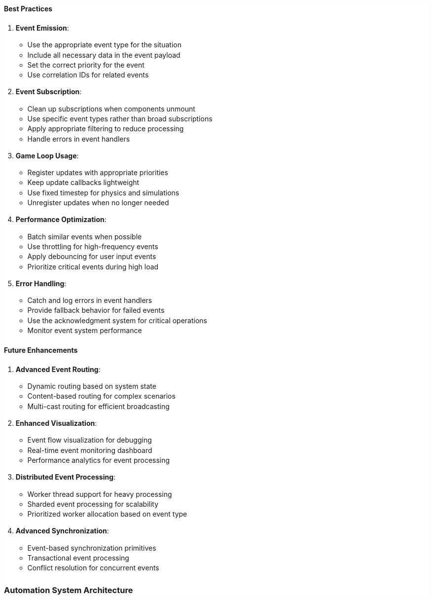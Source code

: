 #### Best Practices

1. **Event Emission**:
   - Use the appropriate event type for the situation
   - Include all necessary data in the event payload
   - Set the correct priority for the event
   - Use correlation IDs for related events

2. **Event Subscription**:
   - Clean up subscriptions when components unmount
   - Use specific event types rather than broad subscriptions
   - Apply appropriate filtering to reduce processing
   - Handle errors in event handlers

3. **Game Loop Usage**:
   - Register updates with appropriate priorities
   - Keep update callbacks lightweight
   - Use fixed timestep for physics and simulations
   - Unregister updates when no longer needed

4. **Performance Optimization**:
   - Batch similar events when possible
   - Use throttling for high-frequency events
   - Apply debouncing for user input events
   - Prioritize critical events during high load

5. **Error Handling**:
   - Catch and log errors in event handlers
   - Provide fallback behavior for failed events
   - Use the acknowledgment system for critical operations
   - Monitor event system performance

#### Future Enhancements

1. **Advanced Event Routing**:
   - Dynamic routing based on system state
   - Content-based routing for complex scenarios
   - Multi-cast routing for efficient broadcasting

2. **Enhanced Visualization**:
   - Event flow visualization for debugging
   - Real-time event monitoring dashboard
   - Performance analytics for event processing

3. **Distributed Event Processing**:
   - Worker thread support for heavy processing
   - Sharded event processing for scalability
   - Prioritized worker allocation based on event type

4. **Advanced Synchronization**:
   - Event-based synchronization primitives
   - Transactional event processing
   - Conflict resolution for concurrent events

### Automation System Architecture
